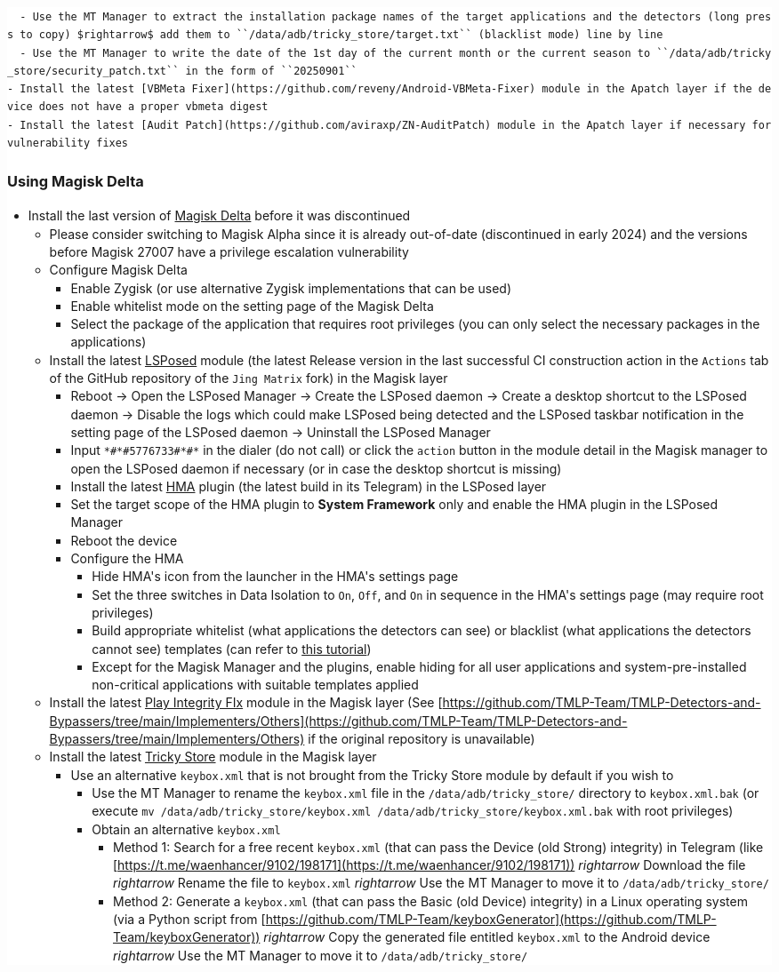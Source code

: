       - Use the MT Manager to extract the installation package names of the target applications and the detectors (long press to copy) $rightarrow$ add them to ``/data/adb/tricky_store/target.txt`` (blacklist mode) line by line
      - Use the MT Manager to write the date of the 1st day of the current month or the current season to ``/data/adb/tricky_store/security_patch.txt`` in the form of ``20250901``
    - Install the latest [VBMeta Fixer](https://github.com/reveny/Android-VBMeta-Fixer) module in the Apatch layer if the device does not have a proper vbmeta digest
    - Install the latest [Audit Patch](https://github.com/aviraxp/ZN-AuditPatch) module in the Apatch layer if necessary for vulnerability fixes

### Using Magisk Delta

- Install the last version of [Magisk Delta](https://github.com/HuskyDG/magisk-files) before it was discontinued
  - Please consider switching to Magisk Alpha since it is already out-of-date (discontinued in early 2024) and the versions before Magisk 27007 have a privilege escalation vulnerability
  - Configure Magisk Delta
    - Enable Zygisk (or use alternative Zygisk implementations that can be used)
    - Enable whitelist mode on the setting page of the Magisk Delta
    - Select the package of the application that requires root privileges (you can only select the necessary packages in the applications)
  - Install the latest [LSPosed](https://github.com/JingMatrix/LSPosed/actions) module (the latest Release version in the last successful CI construction action in the ``Actions`` tab of the GitHub repository of the ``Jing Matrix`` fork) in the Magisk layer
    - Reboot $\rightarrow$ Open the LSPosed Manager $\rightarrow$ Create the LSPosed daemon $\rightarrow$ Create a desktop shortcut to the LSPosed daemon $\rightarrow$ Disable the logs which could make LSPosed being detected and the LSPosed taskbar notification in the setting page of the LSPosed daemon $\rightarrow$ Uninstall the LSPosed Manager
    - Input ``*#*#5776733#*#*`` in the dialer (do not call) or click the ``action`` button in the module detail in the Magisk manager to open the LSPosed daemon if necessary (or in case the desktop shortcut is missing)
    - Install the latest [HMA](https://t.me/HideMyApplist) plugin (the latest build in its Telegram) in the LSPosed layer
    - Set the target scope of the HMA plugin to **System Framework** only and enable the HMA plugin in the LSPosed Manager
    - Reboot the device
    - Configure the HMA
      - Hide HMA's icon from the launcher in the HMA's settings page
      - Set the three switches in Data Isolation to ``On``, ``Off``, and ``On`` in sequence in the HMA's settings page (may require root privileges)
      - Build appropriate whitelist (what applications the detectors can see) or blacklist (what applications the detectors cannot see) templates (can refer to [this tutorial](./HMA(L).md))
      - Except for the Magisk Manager and the plugins, enable hiding for all user applications and system-pre-installed non-critical applications with suitable templates applied
  - Install the latest [Play Integrity FIx](https://github.com/KOWX712/PlayIntegrityFix) module in the Magisk layer (See [https://github.com/TMLP-Team/TMLP-Detectors-and-Bypassers/tree/main/Implementers/Others](https://github.com/TMLP-Team/TMLP-Detectors-and-Bypassers/tree/main/Implementers/Others) if the original repository is unavailable)
  - Install the latest [Tricky Store](https://github.com/5ec1cff/TrickyStore) module in the Magisk layer
    - Use an alternative ``keybox.xml`` that is not brought from the Tricky Store module by default if you wish to
      - Use the MT Manager to rename the ``keybox.xml`` file in the ``/data/adb/tricky_store/`` directory to ``keybox.xml.bak`` (or execute ``mv /data/adb/tricky_store/keybox.xml /data/adb/tricky_store/keybox.xml.bak`` with root privileges)
      - Obtain an alternative ``keybox.xml``
        - Method 1: Search for a free recent ``keybox.xml`` (that can pass the Device (old Strong) integrity) in Telegram (like [https://t.me/waenhancer/9102/198171](https://t.me/waenhancer/9102/198171)) $rightarrow$ Download the file $rightarrow$ Rename the file to ``keybox.xml`` $rightarrow$ Use the MT Manager to move it to ``/data/adb/tricky_store/``
        - Method 2: Generate a ``keybox.xml`` (that can pass the Basic (old Device) integrity) in a Linux operating system (via a Python script from [https://github.com/TMLP-Team/keyboxGenerator](https://github.com/TMLP-Team/keyboxGenerator)) $rightarrow$ Copy the generated file entitled ``keybox.xml`` to the Android device $rightarrow$ Use the MT Manager to move it to ``/data/adb/tricky_store/``